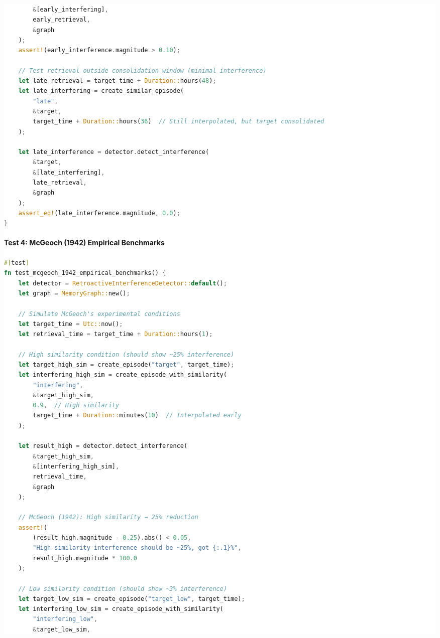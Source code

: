 ```rust
        &[early_interfering],
        early_retrieval,
        &graph
    );
    assert!(early_interference.magnitude > 0.10);

    // Test retrieval outside consolidation window (minimal interference)
    let late_retrieval = target_time + Duration::hours(48);
    let late_interfering = create_similar_episode(
        "late",
        &target,
        target_time + Duration::hours(36)  // Still interpolated, but target consolidated
    );

    let late_interference = detector.detect_interference(
        &target,
        &[late_interfering],
        late_retrieval,
        &graph
    );
    assert_eq!(late_interference.magnitude, 0.0);
}
```

#### Test 4: McGeoch (1942) Empirical Benchmarks

```rust
#[test]
fn test_mcgeoch_1942_empirical_benchmarks() {
    let detector = RetroactiveInterferenceDetector::default();
    let graph = MemoryGraph::new();

    // Simulate McGeoch's experimental conditions
    let target_time = Utc::now();
    let retrieval_time = target_time + Duration::hours(1);

    // High similarity condition (should show ~25% interference)
    let target_high_sim = create_episode("target", target_time);
    let interfering_high_sim = create_episode_with_similarity(
        "interfering",
        &target_high_sim,
        0.9,  // High similarity
        target_time + Duration::minutes(10)  // Interpolated early
    );

    let result_high = detector.detect_interference(
        &target_high_sim,
        &[interfering_high_sim],
        retrieval_time,
        &graph
    );

    // McGeoch (1942): High similarity → 25% reduction
    assert!(
        (result_high.magnitude - 0.25).abs() < 0.05,
        "High similarity interference should be ~25%, got {:.1}%",
        result_high.magnitude * 100.0
    );

    // Low similarity condition (should show ~3% interference)
    let target_low_sim = create_episode("target_low", target_time);
    let interfering_low_sim = create_episode_with_similarity(
        "interfering_low",
        &target_low_sim,
```